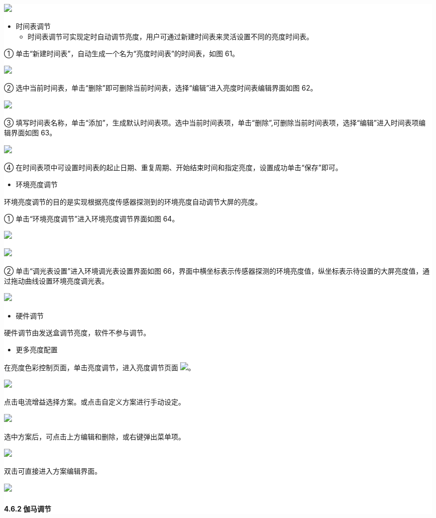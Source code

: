 ![](../image/V3Pro/image-131.png)

- 时间表调节
  - 时间表调节可实现定时自动调节亮度，用户可通过新建时间表来灵活设置不同的亮度时间表。

①	单击“新建时间表”，自动生成一个名为“亮度时间表”的时间表，如图 61。

![](../image/V3Pro/image-134.png)

②	选中当前时间表，单击“删除”即可删除当前时间表，选择“编辑”进入亮度时间表编辑界面如图 62。

![](../image/V3Pro/image-136.png)

③	填写时间表名称，单击“添加”，生成默认时间表项。选中当前时间表项，单击“删除”,可删除当前时间表项，选择“编辑”进入时间表项编辑界面如图 63。

![](../image/V3Pro/image-137.png)

④	在时间表项中可设置时间表的起止日期、重复周期、开始结束时间和指定亮度，设置成功单击“保存”即可。

- 环境亮度调节

环境亮度调节的目的是实现根据亮度传感器探测到的环境亮度自动调节大屏的亮度。

①	单击“环境亮度调节”进入环境亮度调节界面如图 64。

![](../image/V3Pro/image-138.png)

![](../image/V3Pro/image-139.png)

②	单击“调光表设置”进入环境调光表设置界面如图 66，界面中横坐标表示传感器探测的环境亮度值，纵坐标表示待设置的大屏亮度值，通过拖动曲线设置环境亮度调光表。

![](../image/V3Pro/image-143.png)

- 硬件调节

硬件调节由发送盒调节亮度，软件不参与调节。

- 更多亮度配置

在亮度色彩控制页面，单击亮度调节，进入亮度调节页面 ![](../image/V3Pro/image-144.png)。

![](../image/V3Pro/image-145.png)

点击电流增益选择方案。或点击自定义方案进行手动设定。

![](../image/V3Pro/image-146.png)

选中方案后，可点击上方编辑和删除，或右键弹出菜单项。

![](../image/V3Pro/image-149.png)

双击可直接进入方案编辑界面。

![](../image/V3Pro/image-150.png)

#### 4.6.2 伽马调节
